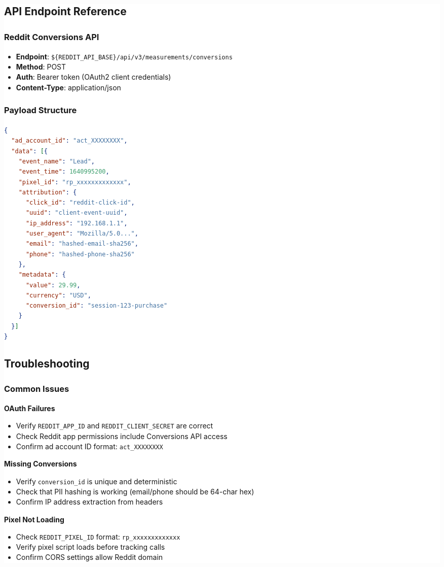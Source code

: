 ## API Endpoint Reference

### Reddit Conversions API
- **Endpoint**: `${REDDIT_API_BASE}/api/v3/measurements/conversions`
- **Method**: POST
- **Auth**: Bearer token (OAuth2 client credentials)
- **Content-Type**: application/json

### Payload Structure
```json
{
  "ad_account_id": "act_XXXXXXXX",
  "data": [{
    "event_name": "Lead",
    "event_time": 1640995200,
    "pixel_id": "rp_xxxxxxxxxxxxx",
    "attribution": {
      "click_id": "reddit-click-id",
      "uuid": "client-event-uuid",
      "ip_address": "192.168.1.1",
      "user_agent": "Mozilla/5.0...",
      "email": "hashed-email-sha256",
      "phone": "hashed-phone-sha256"
    },
    "metadata": {
      "value": 29.99,
      "currency": "USD",
      "conversion_id": "session-123-purchase"
    }
  }]
}
```

## Troubleshooting

### Common Issues

**OAuth Failures**
- Verify `REDDIT_APP_ID` and `REDDIT_CLIENT_SECRET` are correct
- Check Reddit app permissions include Conversions API access
- Confirm ad account ID format: `act_XXXXXXXX`

**Missing Conversions**
- Verify `conversion_id` is unique and deterministic
- Check that PII hashing is working (email/phone should be 64-char hex)
- Confirm IP address extraction from headers

**Pixel Not Loading**
- Check `REDDIT_PIXEL_ID` format: `rp_xxxxxxxxxxxxx`
- Verify pixel script loads before tracking calls
- Confirm CORS settings allow Reddit domain

